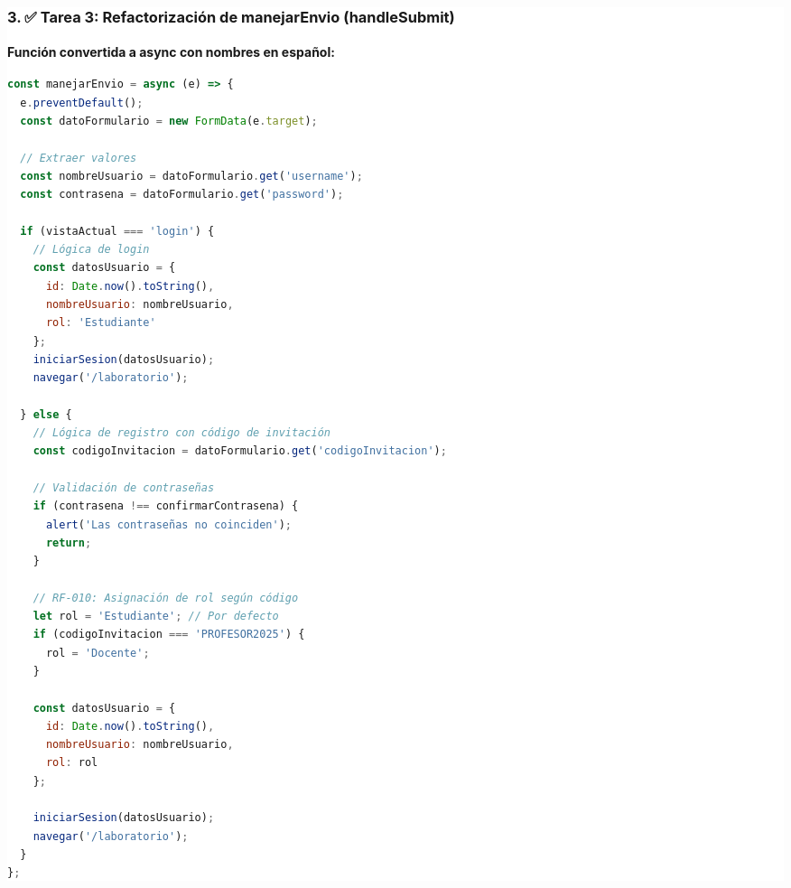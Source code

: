 
### 3. ✅ Tarea 3: Refactorización de manejarEnvio (handleSubmit)

**Función convertida a async con nombres en español:**

```javascript
const manejarEnvio = async (e) => {
  e.preventDefault();
  const datoFormulario = new FormData(e.target);
  
  // Extraer valores
  const nombreUsuario = datoFormulario.get('username');
  const contrasena = datoFormulario.get('password');
  
  if (vistaActual === 'login') {
    // Lógica de login
    const datosUsuario = {
      id: Date.now().toString(),
      nombreUsuario: nombreUsuario,
      rol: 'Estudiante'
    };
    iniciarSesion(datosUsuario);
    navegar('/laboratorio');
    
  } else {
    // Lógica de registro con código de invitación
    const codigoInvitacion = datoFormulario.get('codigoInvitacion');
    
    // Validación de contraseñas
    if (contrasena !== confirmarContrasena) {
      alert('Las contraseñas no coinciden');
      return;
    }
    
    // RF-010: Asignación de rol según código
    let rol = 'Estudiante'; // Por defecto
    if (codigoInvitacion === 'PROFESOR2025') {
      rol = 'Docente';
    }
    
    const datosUsuario = {
      id: Date.now().toString(),
      nombreUsuario: nombreUsuario,
      rol: rol
    };
    
    iniciarSesion(datosUsuario);
    navegar('/laboratorio');
  }
};
```
